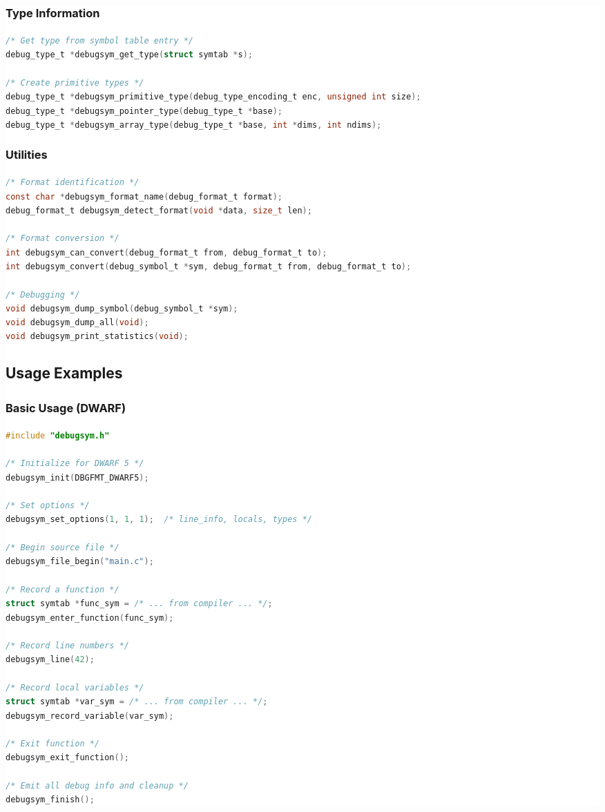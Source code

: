 ### Type Information

```c
/* Get type from symbol table entry */
debug_type_t *debugsym_get_type(struct symtab *s);

/* Create primitive types */
debug_type_t *debugsym_primitive_type(debug_type_encoding_t enc, unsigned int size);
debug_type_t *debugsym_pointer_type(debug_type_t *base);
debug_type_t *debugsym_array_type(debug_type_t *base, int *dims, int ndims);
```

### Utilities

```c
/* Format identification */
const char *debugsym_format_name(debug_format_t format);
debug_format_t debugsym_detect_format(void *data, size_t len);

/* Format conversion */
int debugsym_can_convert(debug_format_t from, debug_format_t to);
int debugsym_convert(debug_symbol_t *sym, debug_format_t from, debug_format_t to);

/* Debugging */
void debugsym_dump_symbol(debug_symbol_t *sym);
void debugsym_dump_all(void);
void debugsym_print_statistics(void);
```

## Usage Examples

### Basic Usage (DWARF)

```c
#include "debugsym.h"

/* Initialize for DWARF 5 */
debugsym_init(DBGFMT_DWARF5);

/* Set options */
debugsym_set_options(1, 1, 1);  /* line_info, locals, types */

/* Begin source file */
debugsym_file_begin("main.c");

/* Record a function */
struct symtab *func_sym = /* ... from compiler ... */;
debugsym_enter_function(func_sym);

/* Record line numbers */
debugsym_line(42);

/* Record local variables */
struct symtab *var_sym = /* ... from compiler ... */;
debugsym_record_variable(var_sym);

/* Exit function */
debugsym_exit_function();

/* Emit all debug info and cleanup */
debugsym_finish();
```
